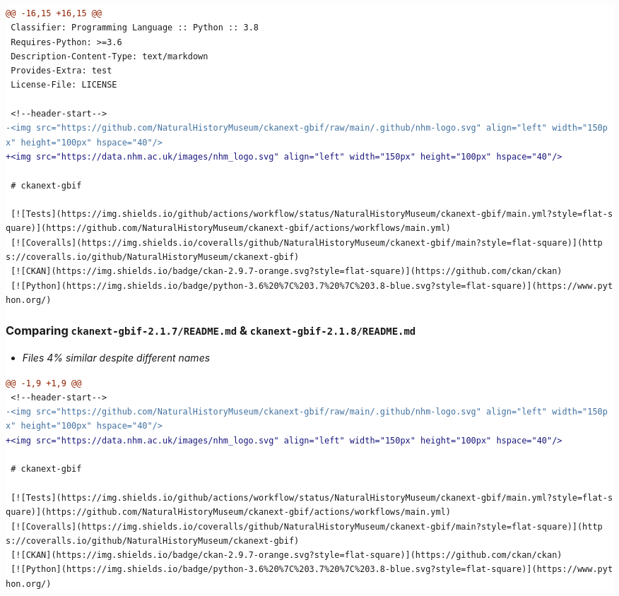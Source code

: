 ```diff
@@ -16,15 +16,15 @@
 Classifier: Programming Language :: Python :: 3.8
 Requires-Python: >=3.6
 Description-Content-Type: text/markdown
 Provides-Extra: test
 License-File: LICENSE
 
 <!--header-start-->
-<img src="https://github.com/NaturalHistoryMuseum/ckanext-gbif/raw/main/.github/nhm-logo.svg" align="left" width="150px" height="100px" hspace="40"/>
+<img src="https://data.nhm.ac.uk/images/nhm_logo.svg" align="left" width="150px" height="100px" hspace="40"/>
 
 # ckanext-gbif
 
 [![Tests](https://img.shields.io/github/actions/workflow/status/NaturalHistoryMuseum/ckanext-gbif/main.yml?style=flat-square)](https://github.com/NaturalHistoryMuseum/ckanext-gbif/actions/workflows/main.yml)
 [![Coveralls](https://img.shields.io/coveralls/github/NaturalHistoryMuseum/ckanext-gbif/main?style=flat-square)](https://coveralls.io/github/NaturalHistoryMuseum/ckanext-gbif)
 [![CKAN](https://img.shields.io/badge/ckan-2.9.7-orange.svg?style=flat-square)](https://github.com/ckan/ckan)
 [![Python](https://img.shields.io/badge/python-3.6%20%7C%203.7%20%7C%203.8-blue.svg?style=flat-square)](https://www.python.org/)
```

### Comparing `ckanext-gbif-2.1.7/README.md` & `ckanext-gbif-2.1.8/README.md`

 * *Files 4% similar despite different names*

```diff
@@ -1,9 +1,9 @@
 <!--header-start-->
-<img src="https://github.com/NaturalHistoryMuseum/ckanext-gbif/raw/main/.github/nhm-logo.svg" align="left" width="150px" height="100px" hspace="40"/>
+<img src="https://data.nhm.ac.uk/images/nhm_logo.svg" align="left" width="150px" height="100px" hspace="40"/>
 
 # ckanext-gbif
 
 [![Tests](https://img.shields.io/github/actions/workflow/status/NaturalHistoryMuseum/ckanext-gbif/main.yml?style=flat-square)](https://github.com/NaturalHistoryMuseum/ckanext-gbif/actions/workflows/main.yml)
 [![Coveralls](https://img.shields.io/coveralls/github/NaturalHistoryMuseum/ckanext-gbif/main?style=flat-square)](https://coveralls.io/github/NaturalHistoryMuseum/ckanext-gbif)
 [![CKAN](https://img.shields.io/badge/ckan-2.9.7-orange.svg?style=flat-square)](https://github.com/ckan/ckan)
 [![Python](https://img.shields.io/badge/python-3.6%20%7C%203.7%20%7C%203.8-blue.svg?style=flat-square)](https://www.python.org/)
```
